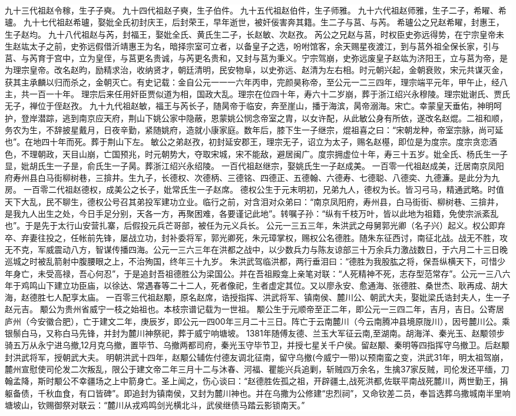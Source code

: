 九十三代祖赵令稼，生子子奭。
九十四代祖赵子奭，生子伯件。
九十五代祖赵伯件，生子师雅。
九十六代祖赵师雅，生子二子，希矅、希瓐。
九十七代祖赵希瓐，娶妣全氏初封庆王，后封荣王，早年逝世，被奸佞害奔其籍。生二子与莒、与芮。
希瓐公之兄赵希矅，封惠王，生子赵均。
九十八代祖赵与芮，封福王，娶妣全氏、黄氏生二子，长赵敏、次赵孜。
芮公之兄赵与莒，时权臣史弥远得势，在宁宗皇帝未生赵竑太子之前，史弥远假借沂靖惠王为名，暗择宗室可立者，以备皇子之选，吩咐馆客，余天赐星夜渡江，到与莒外祖全保长家，引与莒、与芮育于宫中，立为皇侄，与莒更名贵诚，与芮更名贵和，又封与莒为秉义。宁宗驾崩，史弥远废皇子赵竑为济阳王，立与莒为帝，是为理宗皇帝。改名赵昀，励精求治，收纳贤才，朝廷清明，民安物阜，以史弥远、赵清为左右相。时元朝兴起，金朝衰败，宋元共谋灭金，获其主承麟以归而杀之，金朝灭亡。有史记载：金自公元一一一六年丙申，完颜昊称帝，至公元一二三四年，理宗端平元年，甲午止，经八主，共一百一十年。
理宗后来任用奸臣贾似道为相，国政大乱。理宗在位四十年，寿六十二岁崩，葬于浙江绍兴永穆陵。理宗妣谢氏、贾氏无子，禅位于侄赵孜。
九十九代祖赵敏，福王与芮长子，随昺帝于临安，奔至崖山，播于海滨，昺帝溺海。宋亡。幸蒙皇天垂佑，神明呵护，登岸潜踪，逃到南京应天府，荆山下姚公家中隐蔽，恩蒙姚公悯念帝室之胄，以女许配，从此敏公身有所依，遂改名赵焜。二祖和顺，务农为生，不辞披星戴月，日夜辛勤，紧随姚府，造就小康家庭。数年后，膝下生一子继宗，焜祖喜之曰：“宋朝龙种，帝室宗脉，尚可延也”。在地四十年而死。葬于荆山下左。
敏公之弟赵孜，初封延安郡王，理宗无子，诏立为太子，赐名赵樭，即位是为度宗。度宗贪恋酒色，不理朝政，天目山崩，亡国预兆，时元朝势大，夺取宋城，宋不能敌，避居闽广。度宗拥虚位十年，寿三十五岁。妣全氏、杨氏生一子显，妣胡氏生一子昰，俞氏生一子昺。葬浙江绍兴永绍陵。
一百代祖赵继宗，娶姚氏生一子赵成美。
一百零一代祖赵成美，迁居南京凤阳府寿州县白马街柳树巷，三揜井。生九子，长德权、次德柄、三德铭、四德正、五德翰、六德寿、七德聪、八德奕、九德濂。是此分为九房。
一百零二代祖赵德权，成美公之长子，妣常氏生一子赵席。
德权公生于元末明初，兄弟九人，德权为长。皆习弓马，精通武略。时值天下大乱，民不聊生，德权公号召其弟投军建功立业。临行之前，对含泪对众弟曰：“南京凤阳府，寿州县，白马街街、柳树巷、三揜井，是我九人出生之处，今日手足分别，天各一方，再聚困难，各要谨记此地”。转嘱子孙：“纵有千枝万叶，皆以此地为祖籍，免使宗派紊乱也”。于是先于太行山安营扎寨，后假投元兵芒哥部，被任为元义兵长。
公元一三五三年，朱洪武之母舅郭光卿（名子兴）起义。权公即弃卒、弃妻往投之，任帐前先锋，屡战立功，封补委将军，郭光卿死，朱元璋掌权，赐权公名德胜。随朱东征西讨，南征北战。战无不胜，攻无不克，军威震动八方，智谋传播四海。公元一三六三年在洪都之战中，以少数兵力与陈友谅部三十万余兵力激战数日，于六月二十三日晚巡城之时被乱箭射中腹腰眼之上，不治殉国，终年三十九岁。
朱洪武驾临洪都，两行垂泪曰：“德胜为我股肱之将，保吾纵横天下，可惜少年身亡，未受高禄，吾心何忍”，于是追封吾祖德胜公为梁国公。并在吾祖殿龛上亲笔对联：“人死精神不死，志存型范常存”。公元一三八六年于鸡鸣山下建立功臣庙，以徐达、常遇春等二十二人，死者像祀，生者虚定其位。又以廖永安、愈通海、张德胜、桑世杰、耿再成、胡大海，赵德胜七人配享太庙。
一百零三代祖赵颙，原名赵席，诰授指挥、洪武将军、镇南侯、麓川公、朝武大夫，娶妣梁氏诰封夫人，生一子赵元吉。
颙公为贵州省威宁一枝之始祖也。本枝宗谱记载为一世祖。
颙公生于元顺帝至正二年，即公元一三四二年，吉月，吉日。公寄居庐州（今安徽合肥），亡于建文二年，庚辰岁，即公元一四00年三月二十三日。阵亡于云南麓川（今云南腾冲县境原陇川），因号麓川公。乘银鬃白马，又称白马先锋，并封为麓川神祭祀，葬于威宁响塘坡。
1381年随傅友德、兰玉大军征云南,至湖南。胡海洋、秦光玉、赵颙领步骑五万从永宁进乌撤,12月克乌撤，置毕节、乌撤两都司府，秦光玉守毕节卫，并授七星关千户侯。留赵颙、秦明等四指挥守乌撤卫。后赵颙封洪武将军，授朝武大夫。
明朝洪武十四年，赵颙公辅佐付德友调北征南，留守乌撤(今威宁一带)以预南蛮之变，洪武31年，明太祖驾崩，麓州宣慰使司伦发二次叛乱，限公于建文帝二年三月十二与沐春、河福、瞿能兴兵追剿，斩贼四万余名，生擒37家反贼，司伦发还平缅，刀翰孟降，斯时颙公不幸疆场之上中箭身亡。圣上闻之，伤心谈曰：“赵德胜佐孤之祖，开辟疆土,战死洪都,佐联平南战死麓川，两世勤王，捐躯备债，千秋血食，有口皆碑”。即追封为镇南侯，又封为麓川神也。并在乌撒为公修建“忠烈祠”，又命钦差二员，奉旨选葬乌撒城南半里响塘坡山，钦赐御祭对联云：“麓川从戎鸡鸣剑光横北斗，武侯继债马踏云影锁南天。”

